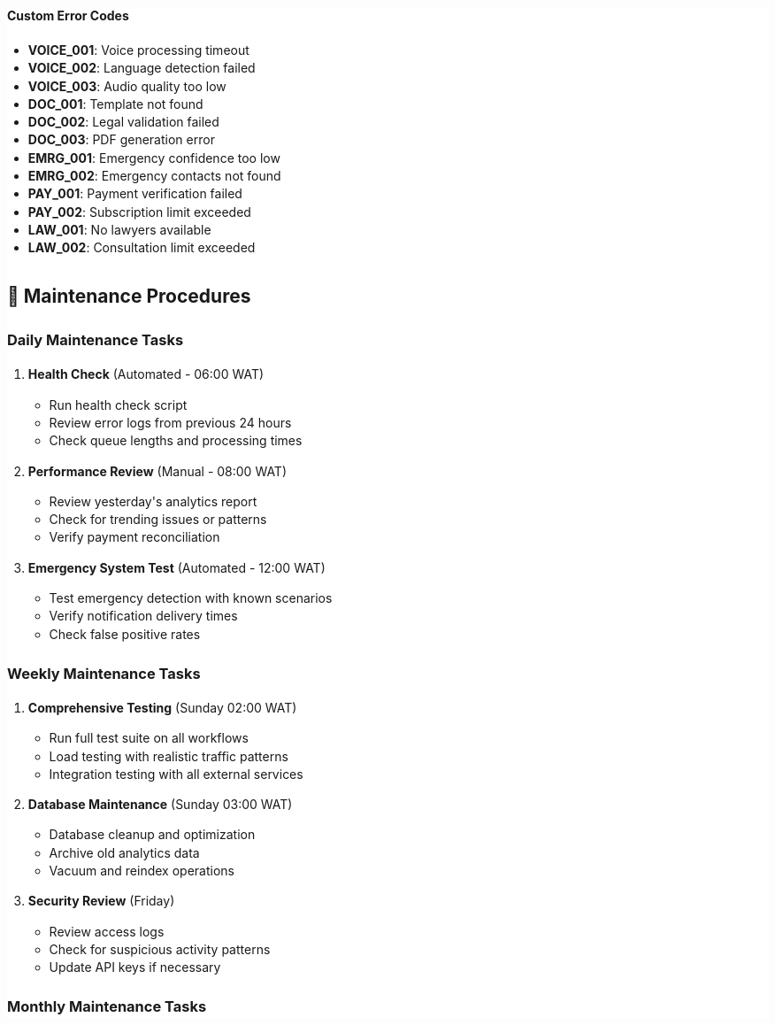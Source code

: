 #### Custom Error Codes

- **VOICE_001**: Voice processing timeout
- **VOICE_002**: Language detection failed
- **VOICE_003**: Audio quality too low
- **DOC_001**: Template not found
- **DOC_002**: Legal validation failed
- **DOC_003**: PDF generation error
- **EMRG_001**: Emergency confidence too low
- **EMRG_002**: Emergency contacts not found
- **PAY_001**: Payment verification failed
- **PAY_002**: Subscription limit exceeded
- **LAW_001**: No lawyers available
- **LAW_002**: Consultation limit exceeded

## 🔄 Maintenance Procedures

### Daily Maintenance Tasks

1. **Health Check** (Automated - 06:00 WAT)
   - Run health check script
   - Review error logs from previous 24 hours
   - Check queue lengths and processing times

2. **Performance Review** (Manual - 08:00 WAT)
   - Review yesterday's analytics report
   - Check for trending issues or patterns
   - Verify payment reconciliation

3. **Emergency System Test** (Automated - 12:00 WAT)
   - Test emergency detection with known scenarios
   - Verify notification delivery times
   - Check false positive rates

### Weekly Maintenance Tasks

1. **Comprehensive Testing** (Sunday 02:00 WAT)
   - Run full test suite on all workflows
   - Load testing with realistic traffic patterns
   - Integration testing with all external services

2. **Database Maintenance** (Sunday 03:00 WAT)
   - Database cleanup and optimization
   - Archive old analytics data
   - Vacuum and reindex operations

3. **Security Review** (Friday)
   - Review access logs
   - Check for suspicious activity patterns
   - Update API keys if necessary

### Monthly Maintenance Tasks
